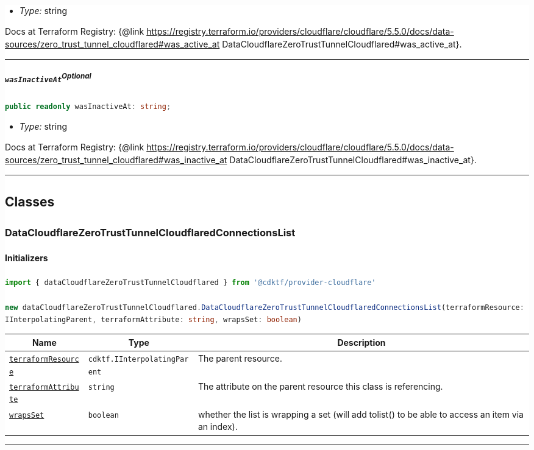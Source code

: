 - *Type:* string

Docs at Terraform Registry: {@link https://registry.terraform.io/providers/cloudflare/cloudflare/5.5.0/docs/data-sources/zero_trust_tunnel_cloudflared#was_active_at DataCloudflareZeroTrustTunnelCloudflared#was_active_at}.

---

##### `wasInactiveAt`<sup>Optional</sup> <a name="wasInactiveAt" id="@cdktf/provider-cloudflare.dataCloudflareZeroTrustTunnelCloudflared.DataCloudflareZeroTrustTunnelCloudflaredFilter.property.wasInactiveAt"></a>

```typescript
public readonly wasInactiveAt: string;
```

- *Type:* string

Docs at Terraform Registry: {@link https://registry.terraform.io/providers/cloudflare/cloudflare/5.5.0/docs/data-sources/zero_trust_tunnel_cloudflared#was_inactive_at DataCloudflareZeroTrustTunnelCloudflared#was_inactive_at}.

---

## Classes <a name="Classes" id="Classes"></a>

### DataCloudflareZeroTrustTunnelCloudflaredConnectionsList <a name="DataCloudflareZeroTrustTunnelCloudflaredConnectionsList" id="@cdktf/provider-cloudflare.dataCloudflareZeroTrustTunnelCloudflared.DataCloudflareZeroTrustTunnelCloudflaredConnectionsList"></a>

#### Initializers <a name="Initializers" id="@cdktf/provider-cloudflare.dataCloudflareZeroTrustTunnelCloudflared.DataCloudflareZeroTrustTunnelCloudflaredConnectionsList.Initializer"></a>

```typescript
import { dataCloudflareZeroTrustTunnelCloudflared } from '@cdktf/provider-cloudflare'

new dataCloudflareZeroTrustTunnelCloudflared.DataCloudflareZeroTrustTunnelCloudflaredConnectionsList(terraformResource: IInterpolatingParent, terraformAttribute: string, wrapsSet: boolean)
```

| **Name** | **Type** | **Description** |
| --- | --- | --- |
| <code><a href="#@cdktf/provider-cloudflare.dataCloudflareZeroTrustTunnelCloudflared.DataCloudflareZeroTrustTunnelCloudflaredConnectionsList.Initializer.parameter.terraformResource">terraformResource</a></code> | <code>cdktf.IInterpolatingParent</code> | The parent resource. |
| <code><a href="#@cdktf/provider-cloudflare.dataCloudflareZeroTrustTunnelCloudflared.DataCloudflareZeroTrustTunnelCloudflaredConnectionsList.Initializer.parameter.terraformAttribute">terraformAttribute</a></code> | <code>string</code> | The attribute on the parent resource this class is referencing. |
| <code><a href="#@cdktf/provider-cloudflare.dataCloudflareZeroTrustTunnelCloudflared.DataCloudflareZeroTrustTunnelCloudflaredConnectionsList.Initializer.parameter.wrapsSet">wrapsSet</a></code> | <code>boolean</code> | whether the list is wrapping a set (will add tolist() to be able to access an item via an index). |

---
